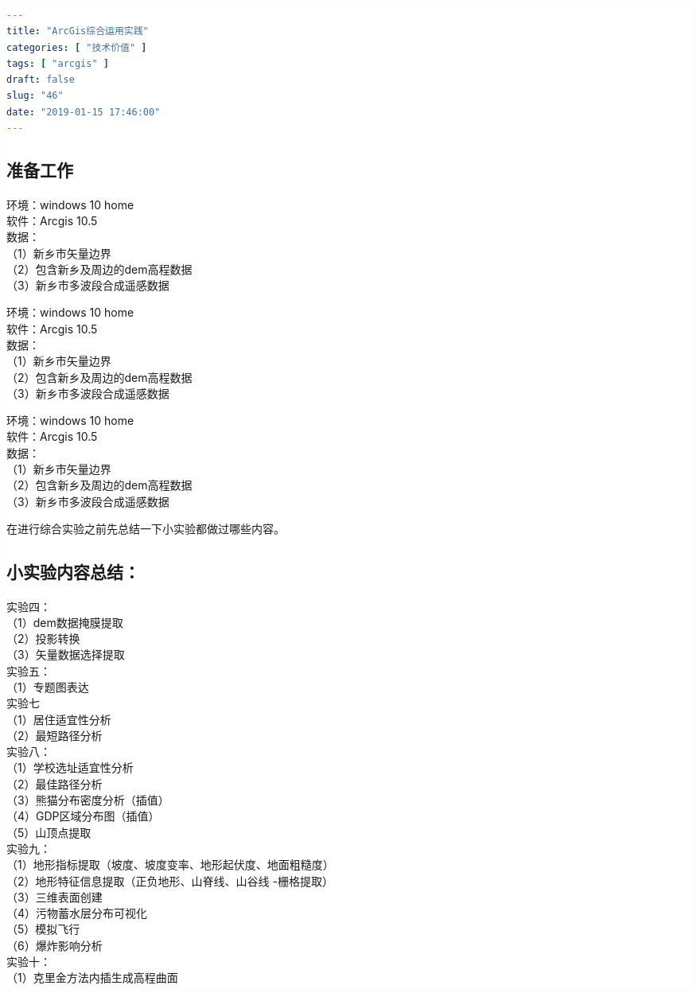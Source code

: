 ```yaml
---
title: "ArcGis综合运用实践"
categories: [ "技术价值" ]
tags: [ "arcgis" ]
draft: false
slug: "46"
date: "2019-01-15 17:46:00"
---
```




准备工作
----

  
环境：windows 10 home  
软件：Arcgis 10.5  
数据：  
（1）新乡市矢量边界  
（2）包含新乡及周边的dem高程数据  
（3）新乡市多波段合成遥感数据

环境：windows 10 home  
软件：Arcgis 10.5  
数据：  
（1）新乡市矢量边界  
（2）包含新乡及周边的dem高程数据  
（3）新乡市多波段合成遥感数据

环境：windows 10 home  
软件：Arcgis 10.5  
数据：  
（1）新乡市矢量边界  
（2）包含新乡及周边的dem高程数据  
（3）新乡市多波段合成遥感数据

在进行综合实验之前先总结一下小实验都做过哪些内容。

小实验内容总结：
--------

实验四：  
（1）dem数据掩膜提取  
（2）投影转换  
（3）矢量数据选择提取  
实验五：  
（1）专题图表达  
实验七  
（1）居住适宜性分析  
（2）最短路径分析  
实验八：  
（1）学校选址适宜性分析  
（2）最佳路径分析  
（3）熊猫分布密度分析（插值）  
（4）GDP区域分布图（插值）  
（5）山顶点提取  
实验九：  
（1）地形指标提取（坡度、坡度变率、地形起伏度、地面粗糙度）  
（2）地形特征信息提取（正负地形、山脊线、山谷线 -栅格提取）  
（3）三维表面创建  
（4）污物蓄水层分布可视化  
（5）模拟飞行  
（6）爆炸影响分析  
实验十：  
（1）克里金方法内插生成高程曲面  